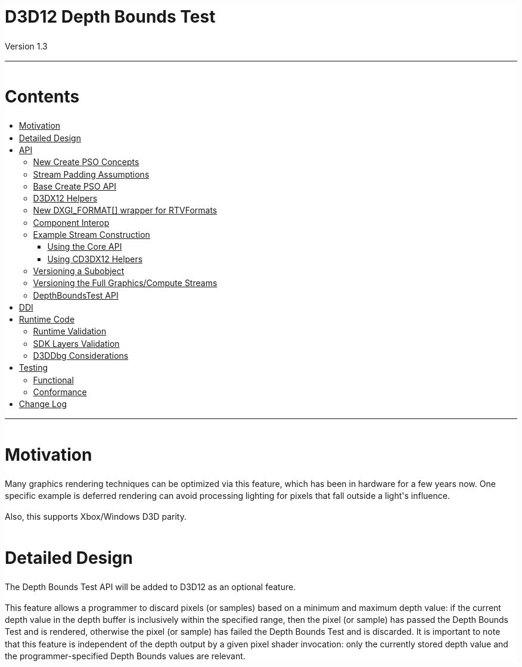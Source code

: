 <h1>D3D12 Depth Bounds Test</h1>

Version 1.3

---

<h1>Contents</h1>

- [Motivation](#motivation)
- [Detailed Design](#detailed-design)
- [API](#api)
  - [New Create PSO Concepts](#new-create-pso-concepts)
  - [Stream Padding Assumptions](#stream-padding-assumptions)
  - [Base Create PSO API](#base-create-pso-api)
  - [D3DX12 Helpers](#d3dx12-helpers)
  - [New DXGI_FORMAT[] wrapper for RTVFormats](#new-dxgi_format-wrapper-for-rtvformats)
  - [Component Interop](#component-interop)
  - [Example Stream Construction](#example-stream-construction)
    - [Using the Core API](#using-the-core-api)
    - [Using CD3DX12 Helpers](#using-cd3dx12-helpers)
  - [Versioning a Subobject](#versioning-a-subobject)
  - [Versioning the Full Graphics/Compute Streams](#versioning-the-full-graphicscompute-streams)
  - [DepthBoundsTest API](#depthboundstest-api)
- [DDI](#ddi)
- [Runtime Code](#runtime-code)
  - [Runtime Validation](#runtime-validation)
  - [SDK Layers Validation](#sdk-layers-validation)
  - [D3DDbg Considerations](#d3ddbg-considerations)
- [Testing](#testing)
  - [Functional](#functional)
  - [Conformance](#conformance)
- [Change Log](#change-log)

---

# Motivation

Many graphics rendering techniques can be optimized via this feature, which has been in hardware for a few years now. One specific example is deferred rendering can avoid processing lighting for pixels that fall outside a light's influence.

Also, this supports Xbox/Windows D3D parity.

# Detailed Design

The Depth Bounds Test API will be added to D3D12 as an optional
feature.

This feature allows a programmer to discard pixels (or samples) based
on a minimum and maximum depth value: if the current depth value in
the depth buffer is inclusively within the specified range, then the
pixel (or sample) has passed the Depth Bounds Test and is rendered,
otherwise the pixel (or sample) has failed the Depth Bounds Test and
is discarded. It is important to note that this feature is independent
of the depth output by a given pixel shader invocation: only the
currently stored depth value and the programmer-specified Depth Bounds
values are relevant.
